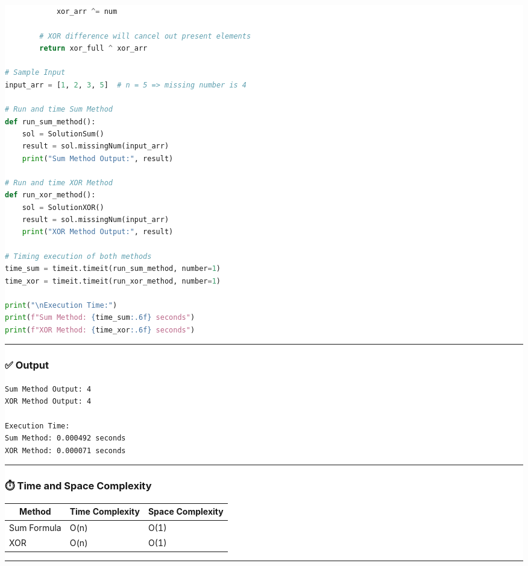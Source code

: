 ```python
            xor_arr ^= num

        # XOR difference will cancel out present elements
        return xor_full ^ xor_arr

# Sample Input
input_arr = [1, 2, 3, 5]  # n = 5 => missing number is 4

# Run and time Sum Method
def run_sum_method():
    sol = SolutionSum()
    result = sol.missingNum(input_arr)
    print("Sum Method Output:", result)

# Run and time XOR Method
def run_xor_method():
    sol = SolutionXOR()
    result = sol.missingNum(input_arr)
    print("XOR Method Output:", result)

# Timing execution of both methods
time_sum = timeit.timeit(run_sum_method, number=1)
time_xor = timeit.timeit(run_xor_method, number=1)

print("\nExecution Time:")
print(f"Sum Method: {time_sum:.6f} seconds")
print(f"XOR Method: {time_xor:.6f} seconds")
```

---

### ✅ Output

```
Sum Method Output: 4
XOR Method Output: 4

Execution Time:
Sum Method: 0.000492 seconds
XOR Method: 0.000071 seconds
```

---

### ⏱️ Time and Space Complexity

| Method      | Time Complexity | Space Complexity |
| ----------- | --------------- | ---------------- |
| Sum Formula | O(n)            | O(1)             |
| XOR         | O(n)            | O(1)             |

---